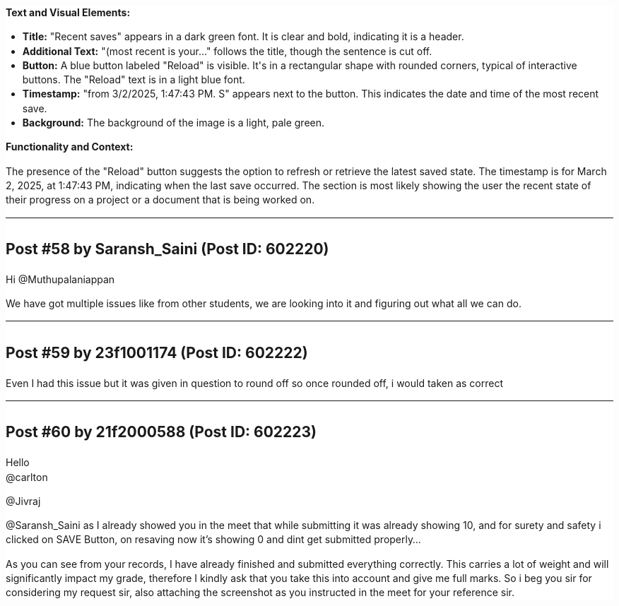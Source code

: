 **Text and Visual Elements:**

*   **Title:** "Recent saves" appears in a dark green font. It is clear and bold, indicating it is a header.
*   **Additional Text:** "(most recent is your..." follows the title, though the sentence is cut off.
*   **Button:** A blue button labeled "Reload" is visible. It's in a rectangular shape with rounded corners, typical of interactive buttons. The "Reload" text is in a light blue font.
*   **Timestamp:** "from 3/2/2025, 1:47:43 PM. S" appears next to the button. This indicates the date and time of the most recent save.
*   **Background:** The background of the image is a light, pale green.

**Functionality and Context:**

The presence of the "Reload" button suggests the option to refresh or retrieve the latest saved state. The timestamp is for March 2, 2025, at 1:47:43 PM, indicating when the last save occurred. The section is most likely showing the user the recent state of their progress on a project or a document that is being worked on.

---

## Post #58 by Saransh_Saini (Post ID: 602220)
Hi 
@Muthupalaniappan

We have got multiple issues like from other students, we are looking into it and figuring out what all we can do.

---

## Post #59 by 23f1001174 (Post ID: 602222)
Even I had this issue but it was given in question to round off so once rounded off, i would taken as correct

---

## Post #60 by 21f2000588 (Post ID: 602223)
Hello  
@carlton


@Jivraj
 
@Saransh_Saini
 as I already showed you in the meet that while submitting it was already showing 10, and for surety and safety i clicked on SAVE Button, on resaving now it’s showing 0 and dint get submitted properly…


As you can see from your records, I have already finished and submitted everything correctly. This carries a lot of weight and will significantly impact my grade, therefore I kindly ask that you take this into account and give me full marks. So i beg you sir for considering my request sir, also attaching the screenshot as you instructed in the meet for your reference sir.

